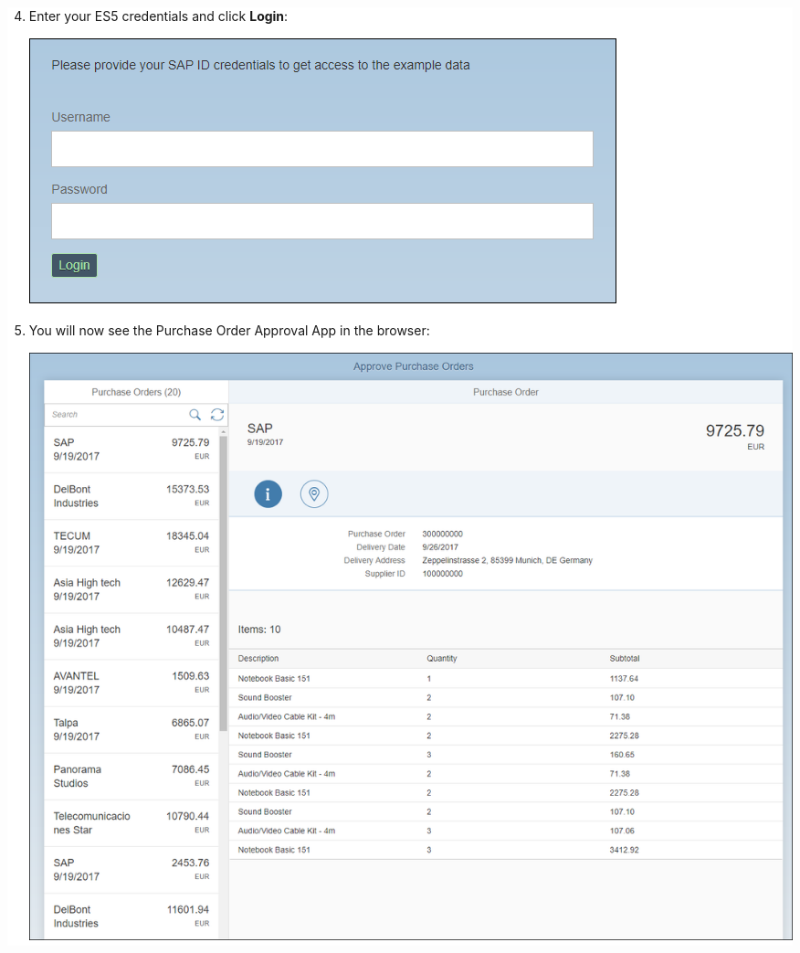 4. Enter your ES5 credentials and click **Login**:

    ![](attachments/sap-purchase-order-approval/06-enter-credentials.png)

5.  You will now see the Purchase Order Approval App in the browser:

    ![](attachments/sap-purchase-order-approval/06-purchase-orders-app.png)
